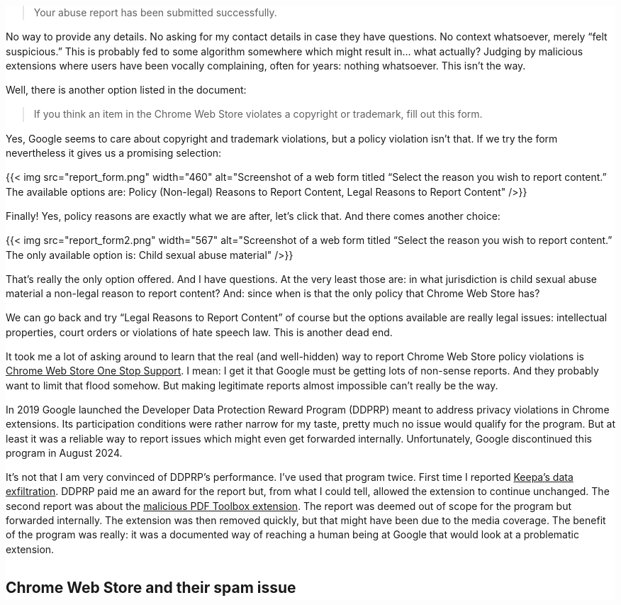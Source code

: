 > Your abuse report has been submitted successfully.

No way to provide any details. No asking for my contact details in case they have questions. No context whatsoever, merely “felt suspicious.” This is probably fed to some algorithm somewhere which might result in… what actually? Judging by malicious extensions where users have been vocally complaining, often for years: nothing whatsoever. This isn’t the way.

Well, there is another option listed in the document:

> If you think an item in the Chrome Web Store violates a copyright or trademark, fill out this form.

Yes, Google seems to care about copyright and trademark violations, but a policy violation isn’t that. If we try the form nevertheless it gives us a promising selection:

{{< img src="report_form.png" width="460" alt="Screenshot of a web form titled “Select the reason you wish to report content.” The available options are: Policy (Non-legal) Reasons to Report Content, Legal Reasons to Report Content" />}}

Finally! Yes, policy reasons are exactly what we are after, let’s click that. And there comes another choice:

{{< img src="report_form2.png" width="567" alt="Screenshot of a web form titled “Select the reason you wish to report content.” The only available option is: Child sexual abuse material" />}}

That’s really the only option offered. And I have questions. At the very least those are: in what jurisdiction is child sexual abuse material a non-legal reason to report content? And: since when is that the only policy that Chrome Web Store has?

We can go back and try “Legal Reasons to Report Content” of course but the options available are really legal issues: intellectual properties, court orders or violations of hate speech law. This is another dead end.

It took me a lot of asking around to learn that the real (and well-hidden) way to report Chrome Web Store policy violations is [Chrome Web Store One Stop Support](https://support.google.com/chrome_webstore/contact/one_stop_support?hl=en). I mean: I get it that Google must be getting lots of non-sense reports. And they probably want to limit that flood somehow. But making legitimate reports almost impossible can’t really be the way.

In 2019 Google launched the Developer Data Protection Reward Program (DDPRP) meant to address privacy violations in Chrome extensions. Its participation conditions were rather narrow for my taste, pretty much no issue would qualify for the program. But at least it was a reliable way to report issues which might even get forwarded internally. Unfortunately, Google discontinued this program in August 2024.

It’s not that I am very convinced of DDPRP’s performance. I’ve used that program twice. First time I reported [Keepa’s data exfiltration](/2021/08/02/data-exfiltration-in-keepa-price-tracker/). DDPRP paid me an award for the report but, from what I could tell, allowed the extension to continue unchanged. The second report was about the [malicious PDF Toolbox extension](/2023/05/16/malicious-code-in-pdf-toolbox-extension/). The report was deemed out of scope for the program but forwarded internally. The extension was then removed quickly, but that might have been due to the media coverage. The benefit of the program was really: it was a documented way of reaching a human being at Google that would look at a problematic extension.

## Chrome Web Store and their spam issue
